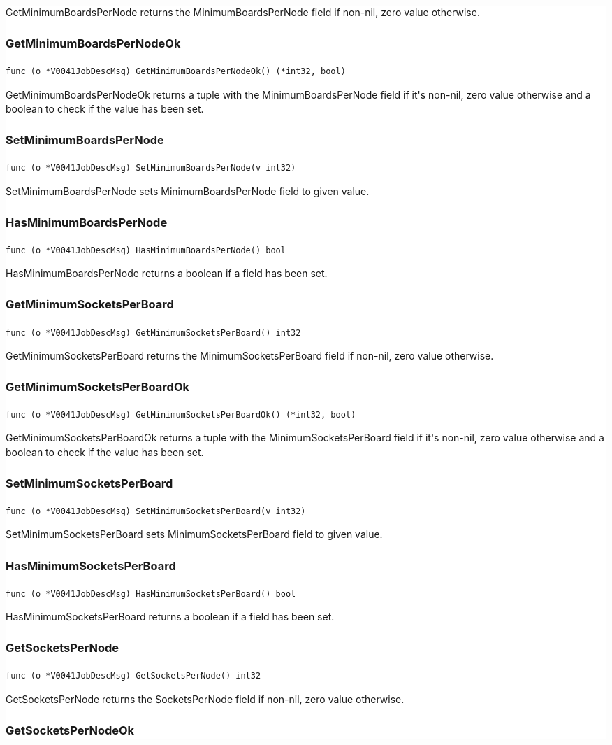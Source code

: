 GetMinimumBoardsPerNode returns the MinimumBoardsPerNode field if non-nil, zero value otherwise.

### GetMinimumBoardsPerNodeOk

`func (o *V0041JobDescMsg) GetMinimumBoardsPerNodeOk() (*int32, bool)`

GetMinimumBoardsPerNodeOk returns a tuple with the MinimumBoardsPerNode field if it's non-nil, zero value otherwise
and a boolean to check if the value has been set.

### SetMinimumBoardsPerNode

`func (o *V0041JobDescMsg) SetMinimumBoardsPerNode(v int32)`

SetMinimumBoardsPerNode sets MinimumBoardsPerNode field to given value.

### HasMinimumBoardsPerNode

`func (o *V0041JobDescMsg) HasMinimumBoardsPerNode() bool`

HasMinimumBoardsPerNode returns a boolean if a field has been set.

### GetMinimumSocketsPerBoard

`func (o *V0041JobDescMsg) GetMinimumSocketsPerBoard() int32`

GetMinimumSocketsPerBoard returns the MinimumSocketsPerBoard field if non-nil, zero value otherwise.

### GetMinimumSocketsPerBoardOk

`func (o *V0041JobDescMsg) GetMinimumSocketsPerBoardOk() (*int32, bool)`

GetMinimumSocketsPerBoardOk returns a tuple with the MinimumSocketsPerBoard field if it's non-nil, zero value otherwise
and a boolean to check if the value has been set.

### SetMinimumSocketsPerBoard

`func (o *V0041JobDescMsg) SetMinimumSocketsPerBoard(v int32)`

SetMinimumSocketsPerBoard sets MinimumSocketsPerBoard field to given value.

### HasMinimumSocketsPerBoard

`func (o *V0041JobDescMsg) HasMinimumSocketsPerBoard() bool`

HasMinimumSocketsPerBoard returns a boolean if a field has been set.

### GetSocketsPerNode

`func (o *V0041JobDescMsg) GetSocketsPerNode() int32`

GetSocketsPerNode returns the SocketsPerNode field if non-nil, zero value otherwise.

### GetSocketsPerNodeOk

